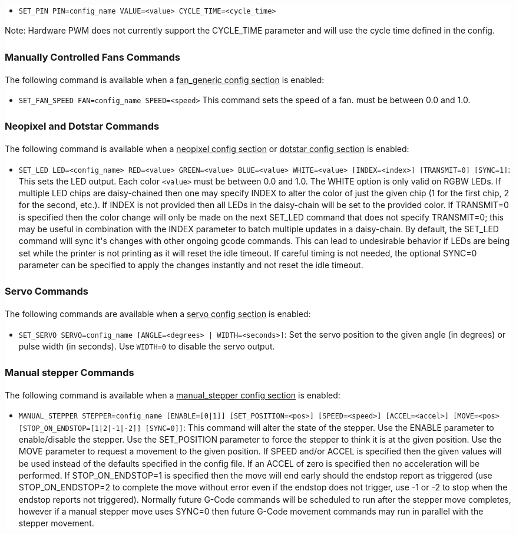 - `SET_PIN PIN=config_name VALUE=<value> CYCLE_TIME=<cycle_time>`

Note: Hardware PWM does not currently support the CYCLE_TIME parameter and will use the cycle time defined in the config.

### Manually Controlled Fans Commands

The following command is available when a [fan_generic config section](Config_Reference.md#fan_generic) is enabled:

- `SET_FAN_SPEED FAN=config_name SPEED=<speed>` This command sets the speed of a fan. <speed> must be between 0.0 and 1.0.

### Neopixel and Dotstar Commands

The following command is available when a [neopixel config section](Config_Reference.md#neopixel) or [dotstar config section](Config_Reference.md#dotstar) is enabled:

- `SET_LED LED=<config_name> RED=<value> GREEN=<value> BLUE=<value> WHITE=<value> [INDEX=<index>] [TRANSMIT=0] [SYNC=1]`: This sets the LED output. Each color `<value>` must be between 0.0 and 1.0. The WHITE option is only valid on RGBW LEDs. If multiple LED chips are daisy-chained then one may specify INDEX to alter the color of just the given chip (1 for the first chip, 2 for the second, etc.). If INDEX is not provided then all LEDs in the daisy-chain will be set to the provided color. If TRANSMIT=0 is specified then the color change will only be made on the next SET_LED command that does not specify TRANSMIT=0; this may be useful in combination with the INDEX parameter to batch multiple updates in a daisy-chain. By default, the SET_LED command will sync it's changes with other ongoing gcode commands. This can lead to undesirable behavior if LEDs are being set while the printer is not printing as it will reset the idle timeout. If careful timing is not needed, the optional SYNC=0 parameter can be specified to apply the changes instantly and not reset the idle timeout.

### Servo Commands

The following commands are available when a [servo config section](Config_Reference.md#servo) is enabled:

- `SET_SERVO SERVO=config_name [ANGLE=<degrees> | WIDTH=<seconds>]`: Set the servo position to the given angle (in degrees) or pulse width (in seconds). Use `WIDTH=0` to disable the servo output.

### Manual stepper Commands

The following command is available when a [manual_stepper config section](Config_Reference.md#manual_stepper) is enabled:

- `MANUAL_STEPPER STEPPER=config_name [ENABLE=[0|1]] [SET_POSITION=<pos>] [SPEED=<speed>] [ACCEL=<accel>] [MOVE=<pos> [STOP_ON_ENDSTOP=[1|2|-1|-2]] [SYNC=0]]`: This command will alter the state of the stepper. Use the ENABLE parameter to enable/disable the stepper. Use the SET_POSITION parameter to force the stepper to think it is at the given position. Use the MOVE parameter to request a movement to the given position. If SPEED and/or ACCEL is specified then the given values will be used instead of the defaults specified in the config file. If an ACCEL of zero is specified then no acceleration will be performed. If STOP_ON_ENDSTOP=1 is specified then the move will end early should the endstop report as triggered (use STOP_ON_ENDSTOP=2 to complete the move without error even if the endstop does not trigger, use -1 or -2 to stop when the endstop reports not triggered). Normally future G-Code commands will be scheduled to run after the stepper move completes, however if a manual stepper move uses SYNC=0 then future G-Code movement commands may run in parallel with the stepper movement.

